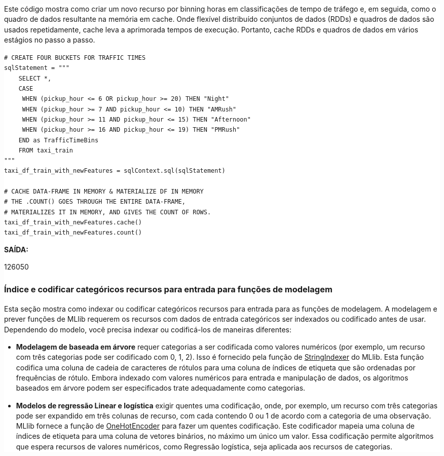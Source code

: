 Este código mostra como criar um novo recurso por binning horas em classificações de tempo de tráfego e, em seguida, como o quadro de dados resultante na memória em cache. Onde flexível distribuído conjuntos de dados (RDDs) e quadros de dados são usados repetidamente, cache leva a aprimorada tempos de execução. Portanto, cache RDDs e quadros de dados em vários estágios no passo a passo. 

    # CREATE FOUR BUCKETS FOR TRAFFIC TIMES
    sqlStatement = """
        SELECT *,
        CASE
         WHEN (pickup_hour <= 6 OR pickup_hour >= 20) THEN "Night" 
         WHEN (pickup_hour >= 7 AND pickup_hour <= 10) THEN "AMRush" 
         WHEN (pickup_hour >= 11 AND pickup_hour <= 15) THEN "Afternoon"
         WHEN (pickup_hour >= 16 AND pickup_hour <= 19) THEN "PMRush"
        END as TrafficTimeBins
        FROM taxi_train 
    """
    taxi_df_train_with_newFeatures = sqlContext.sql(sqlStatement)
    
    # CACHE DATA-FRAME IN MEMORY & MATERIALIZE DF IN MEMORY
    # THE .COUNT() GOES THROUGH THE ENTIRE DATA-FRAME,
    # MATERIALIZES IT IN MEMORY, AND GIVES THE COUNT OF ROWS.
    taxi_df_train_with_newFeatures.cache()
    taxi_df_train_with_newFeatures.count()

**SAÍDA:** 

126050

### <a name="index-and-encode-categorical-features-for-input-into-modeling-functions"></a>Índice e codificar categóricos recursos para entrada para funções de modelagem

Esta seção mostra como indexar ou codificar categóricos recursos para entrada para as funções de modelagem. A modelagem e prever funções de MLlib requerem os recursos com dados de entrada categóricos ser indexados ou codificado antes de usar. Dependendo do modelo, você precisa indexar ou codificá-los de maneiras diferentes:  

- **Modelagem de baseada em árvore** requer categorias a ser codificada como valores numéricos (por exemplo, um recurso com três categorias pode ser codificado com 0, 1, 2). Isso é fornecido pela função de [StringIndexer](http://spark.apache.org/docs/latest/ml-features.html#stringindexer) do MLlib. Esta função codifica uma coluna de cadeia de caracteres de rótulos para uma coluna de índices de etiqueta que são ordenadas por frequências de rótulo. Embora indexado com valores numéricos para entrada e manipulação de dados, os algoritmos baseados em árvore podem ser especificados trate adequadamente como categorias. 

- **Modelos de regressão Linear e logística** exigir quentes uma codificação, onde, por exemplo, um recurso com três categorias pode ser expandido em três colunas de recurso, com cada contendo 0 ou 1 de acordo com a categoria de uma observação. MLlib fornece a função de [OneHotEncoder](http://scikit-learn.org/stable/modules/generated/sklearn.preprocessing.OneHotEncoder.html#sklearn.preprocessing.OneHotEncoder) para fazer um quentes codificação. Este codificador mapeia uma coluna de índices de etiqueta para uma coluna de vetores binários, no máximo um único um valor. Essa codificação permite algoritmos que espera recursos de valores numéricos, como Regressão logística, seja aplicada aos recursos de categorias.
